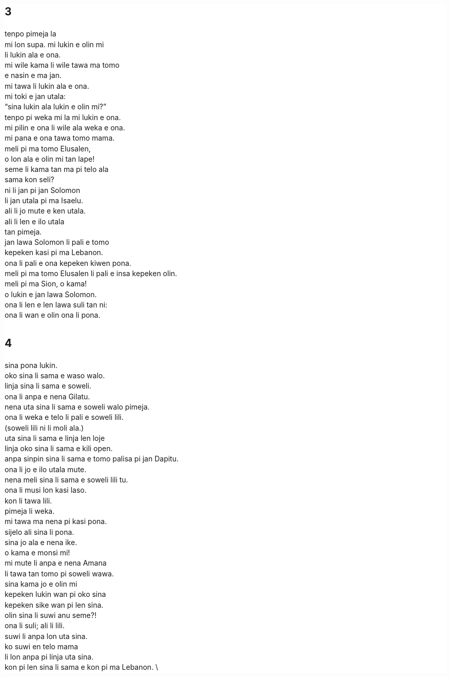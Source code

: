 ## 3

tenpo pimeja la \
mi lon supa. mi lukin e olin mi \
li lukin ala e ona. \
mi wile kama li wile tawa ma tomo \
e nasin e ma jan. \
mi tawa li lukin ala e ona. \
mi toki e jan utala: \
“sina lukin ala lukin e olin mi?” \
tenpo pi weka mi la mi lukin e ona. \
mi pilin e ona li wile ala weka e ona. \
mi pana e ona tawa tomo mama. \
meli pi ma tomo Elusalen, \
o lon ala e olin mi tan lape! \
seme li kama tan ma pi telo ala \
sama kon seli? \
ni li jan pi jan Solomon \
li jan utala pi ma Isaelu. \
ali li jo mute e ken utala. \
ali li len e ilo utala \
tan pimeja. \
jan lawa Solomon li pali e tomo \
kepeken kasi pi ma Lebanon. \
ona li pali e ona kepeken kiwen pona. \
meli pi ma tomo Elusalen li pali e insa kepeken olin. \
meli pi ma Sion, o kama! \
o lukin e jan lawa Solomon. \
ona li len e len lawa suli tan ni: \
ona li wan e olin ona li pona.

## 4

sina pona lukin. \
oko sina li sama e waso walo. \
linja sina li sama e soweli. \
ona li anpa e nena Gilatu. \
nena uta sina li sama e soweli walo pimeja. \
ona li weka e telo li pali e soweli lili. \
(soweli lili ni li moli ala.) \
uta sina li sama e linja len loje \
linja oko sina li sama e kili open. \
anpa sinpin sina li sama e tomo palisa pi jan Dapitu. \
ona li jo e ilo utala mute. \
nena meli sina li sama e soweli lili tu. \
ona li musi lon kasi laso. \
kon li tawa lili. \
pimeja li weka. \
mi tawa ma nena pi kasi pona. \
sijelo ali sina li pona. \
sina jo ala e nena ike. \
o kama e monsi mi! \
mi mute li anpa e nena Amana \
li tawa tan tomo pi soweli wawa. \
sina kama jo e olin mi \
kepeken lukin wan pi oko sina \
kepeken sike wan pi len sina. \
olin sina li suwi anu seme?! \
ona li suli; ali li lili. \
suwi li anpa lon uta sina. \
ko suwi en telo mama \
li lon anpa pi linja uta sina. \
kon pi len sina li sama e kon pi ma Lebanon. \